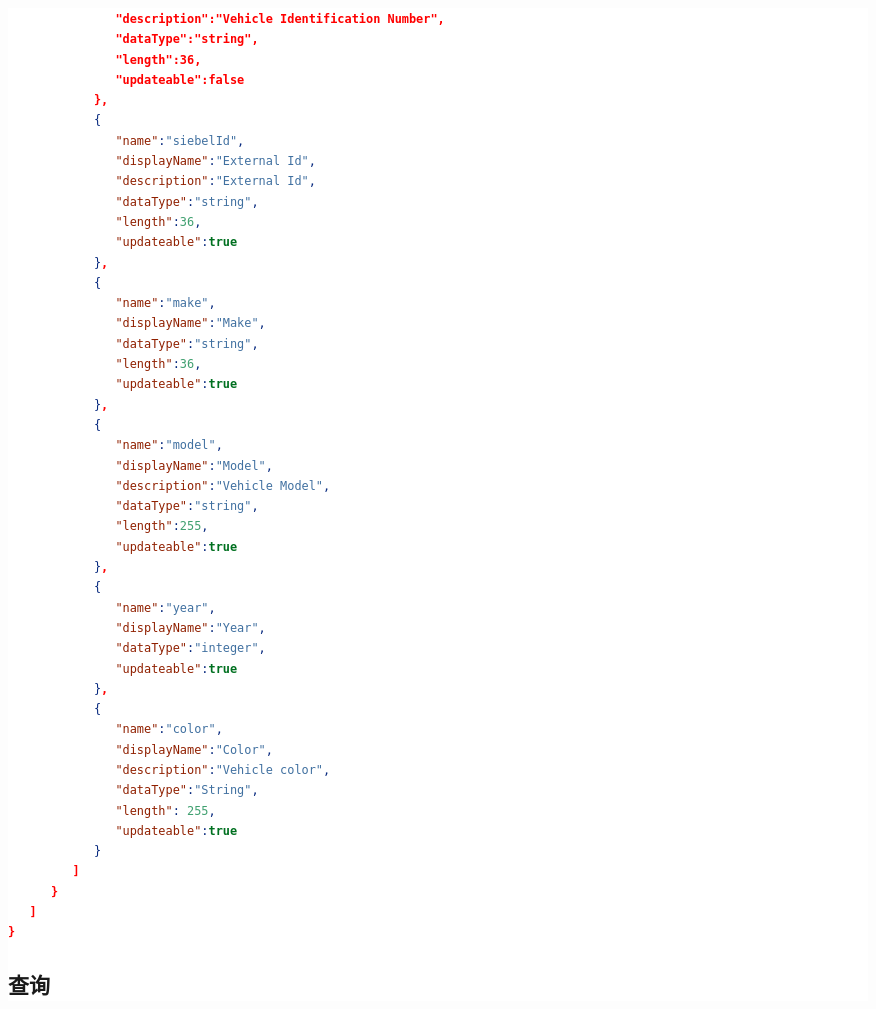```json
               "description":"Vehicle Identification Number",
               "dataType":"string",
               "length":36,
               "updateable":false
            },
            {
               "name":"siebelId",
               "displayName":"External Id",
               "description":"External Id",
               "dataType":"string",
               "length":36,
               "updateable":true
            },
            {
               "name":"make",
               "displayName":"Make",
               "dataType":"string",
               "length":36,
               "updateable":true
            },
            {
               "name":"model",
               "displayName":"Model",
               "description":"Vehicle Model",
               "dataType":"string",
               "length":255,
               "updateable":true
            },
            {
               "name":"year",
               "displayName":"Year",
               "dataType":"integer",
               "updateable":true
            },
            {
               "name":"color",
               "displayName":"Color",
               "description":"Vehicle color",
               "dataType":"String",
               "length": 255,
               "updateable":true
            }
         ]
      }
   ]
}
```

## 查询

